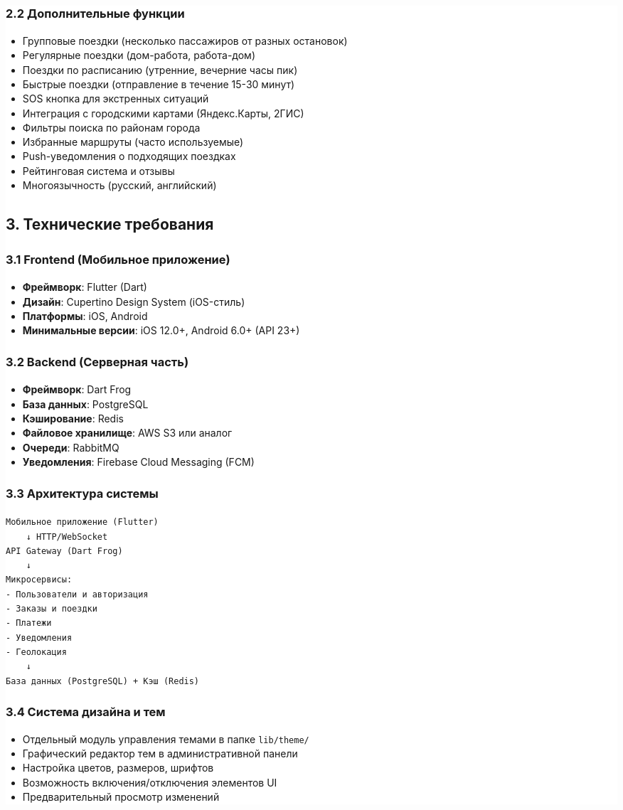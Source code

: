 ### 2.2 Дополнительные функции
- Групповые поездки (несколько пассажиров от разных остановок)
- Регулярные поездки (дом-работа, работа-дом)
- Поездки по расписанию (утренние, вечерние часы пик)
- Быстрые поездки (отправление в течение 15-30 минут)
- SOS кнопка для экстренных ситуаций
- Интеграция с городскими картами (Яндекс.Карты, 2ГИС)
- Фильтры поиска по районам города
- Избранные маршруты (часто используемые)
- Push-уведомления о подходящих поездках
- Рейтинговая система и отзывы
- Многоязычность (русский, английский)

## 3. Технические требования

### 3.1 Frontend (Мобильное приложение)
- **Фреймворк**: Flutter (Dart)
- **Дизайн**: Cupertino Design System (iOS-стиль)
- **Платформы**: iOS, Android
- **Минимальные версии**: iOS 12.0+, Android 6.0+ (API 23+)

### 3.2 Backend (Серверная часть)
- **Фреймворк**: Dart Frog
- **База данных**: PostgreSQL
- **Кэширование**: Redis
- **Файловое хранилище**: AWS S3 или аналог
- **Очереди**: RabbitMQ
- **Уведомления**: Firebase Cloud Messaging (FCM)

### 3.3 Архитектура системы
```
Мобильное приложение (Flutter)
    ↓ HTTP/WebSocket
API Gateway (Dart Frog)
    ↓
Микросервисы:
- Пользователи и авторизация
- Заказы и поездки
- Платежи
- Уведомления
- Геолокация
    ↓
База данных (PostgreSQL) + Кэш (Redis)
```

### 3.4 Система дизайна и тем
- Отдельный модуль управления темами в папке `lib/theme/`
- Графический редактор тем в административной панели
- Настройка цветов, размеров, шрифтов
- Возможность включения/отключения элементов UI
- Предварительный просмотр изменений
